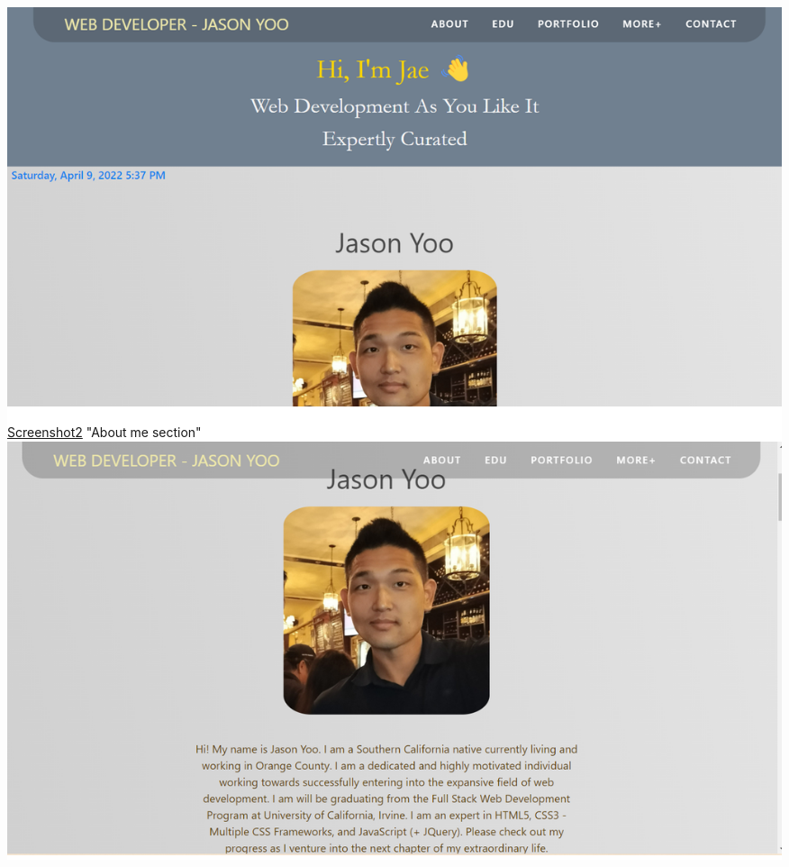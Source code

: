 <img src="images/Screenshot1.png">

<br>

[Screenshot2](images/Screenshot2.png)  "About me section"
<img src="images/Screenshot2.png">
